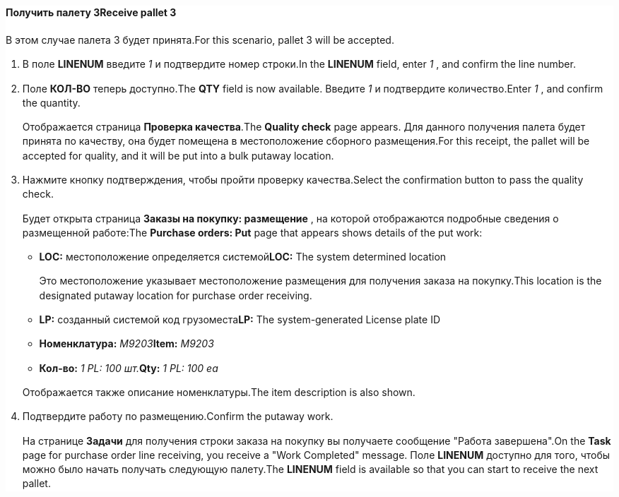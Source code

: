 #### <a name="receive-pallet-3"></a><span data-ttu-id="2a9a0-365">Получить палету 3</span><span class="sxs-lookup"><span data-stu-id="2a9a0-365">Receive pallet 3</span></span>

<span data-ttu-id="2a9a0-366">В этом случае палета 3 будет принята.</span><span class="sxs-lookup"><span data-stu-id="2a9a0-366">For this scenario, pallet 3 will be accepted.</span></span>

1. <span data-ttu-id="2a9a0-367">В поле **LINENUM** введите *1* и подтвердите номер строки.</span><span class="sxs-lookup"><span data-stu-id="2a9a0-367">In the **LINENUM** field, enter *1* , and confirm the line number.</span></span>
1. <span data-ttu-id="2a9a0-368">Поле **КОЛ-ВО** теперь доступно.</span><span class="sxs-lookup"><span data-stu-id="2a9a0-368">The **QTY** field is now available.</span></span> <span data-ttu-id="2a9a0-369">Введите *1* и подтвердите количество.</span><span class="sxs-lookup"><span data-stu-id="2a9a0-369">Enter *1* , and confirm the quantity.</span></span>

    <span data-ttu-id="2a9a0-370">Отображается страница **Проверка качества**.</span><span class="sxs-lookup"><span data-stu-id="2a9a0-370">The **Quality check** page appears.</span></span> <span data-ttu-id="2a9a0-371">Для данного получения палета будет принята по качеству, она будет помещена в местоположение сборного размещения.</span><span class="sxs-lookup"><span data-stu-id="2a9a0-371">For this receipt, the pallet will be accepted for quality, and it will be put into a bulk putaway location.</span></span>

1. <span data-ttu-id="2a9a0-372">Нажмите кнопку подтверждения, чтобы пройти проверку качества.</span><span class="sxs-lookup"><span data-stu-id="2a9a0-372">Select the confirmation button to pass the quality check.</span></span>

    <span data-ttu-id="2a9a0-373">Будет открыта страница **Заказы на покупку: размещение** , на которой отображаются подробные сведения о размещенной работе:</span><span class="sxs-lookup"><span data-stu-id="2a9a0-373">The **Purchase orders: Put** page that appears shows details of the put work:</span></span>

    - <span data-ttu-id="2a9a0-374">**LOC:** местоположение определяется системой</span><span class="sxs-lookup"><span data-stu-id="2a9a0-374">**LOC:** The system determined location</span></span>

        <span data-ttu-id="2a9a0-375">Это местоположение указывает местоположение размещения для получения заказа на покупку.</span><span class="sxs-lookup"><span data-stu-id="2a9a0-375">This location is the designated putaway location for purchase order receiving.</span></span>

    - <span data-ttu-id="2a9a0-376">**LP:** созданный системой код грузоместа</span><span class="sxs-lookup"><span data-stu-id="2a9a0-376">**LP:** The system-generated License plate ID</span></span>
    - <span data-ttu-id="2a9a0-377">**Номенклатура:** *M9203*</span><span class="sxs-lookup"><span data-stu-id="2a9a0-377">**Item:** *M9203*</span></span>
    - <span data-ttu-id="2a9a0-378">**Кол-во:** *1 PL: 100 шт.*</span><span class="sxs-lookup"><span data-stu-id="2a9a0-378">**Qty:** *1 PL: 100 ea*</span></span>

    <span data-ttu-id="2a9a0-379">Отображается также описание номенклатуры.</span><span class="sxs-lookup"><span data-stu-id="2a9a0-379">The item description is also shown.</span></span>

1. <span data-ttu-id="2a9a0-380">Подтвердите работу по размещению.</span><span class="sxs-lookup"><span data-stu-id="2a9a0-380">Confirm the putaway work.</span></span>

    <span data-ttu-id="2a9a0-381">На странице **Задачи** для получения строки заказа на покупку вы получаете сообщение "Работа завершена".</span><span class="sxs-lookup"><span data-stu-id="2a9a0-381">On the **Task** page for purchase order line receiving, you receive a "Work Completed" message.</span></span> <span data-ttu-id="2a9a0-382">Поле **LINENUM** доступно для того, чтобы можно было начать получать следующую палету.</span><span class="sxs-lookup"><span data-stu-id="2a9a0-382">The **LINENUM** field is available so that you can start to receive the next pallet.</span></span>
